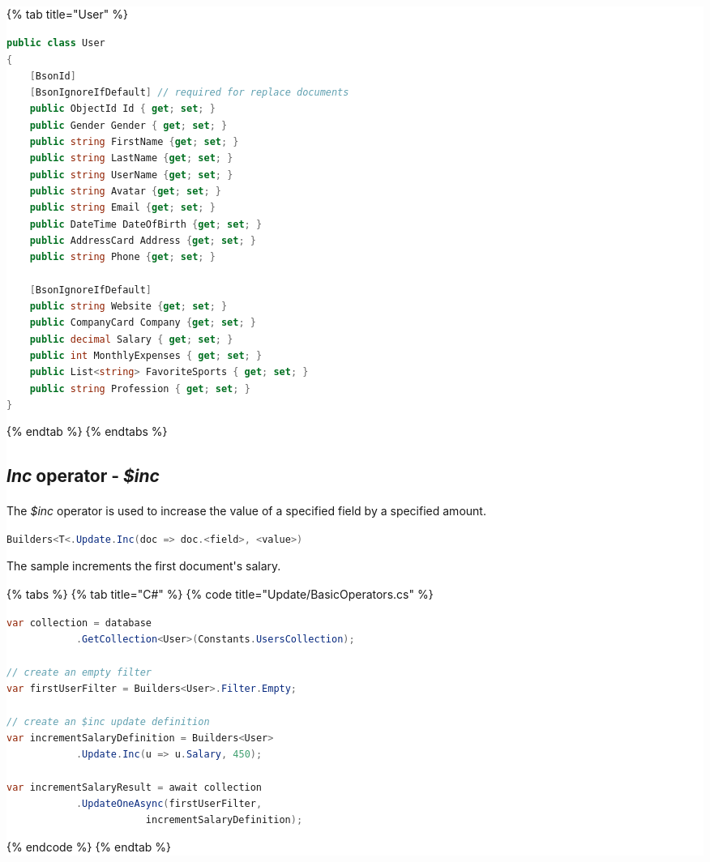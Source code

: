 {% tab title="User" %}
```csharp
public class User
{
    [BsonId]
    [BsonIgnoreIfDefault] // required for replace documents 
    public ObjectId Id { get; set; }
    public Gender Gender { get; set; }
    public string FirstName {get; set; }
    public string LastName {get; set; }
    public string UserName {get; set; }
    public string Avatar {get; set; }
    public string Email {get; set; }
    public DateTime DateOfBirth {get; set; }
    public AddressCard Address {get; set; }
    public string Phone {get; set; }
    
    [BsonIgnoreIfDefault]
    public string Website {get; set; }
    public CompanyCard Company {get; set; }
    public decimal Salary { get; set; }
    public int MonthlyExpenses { get; set; }
    public List<string> FavoriteSports { get; set; }
    public string Profession { get; set; }
}
```
{% endtab %}
{% endtabs %}

## _Inc_ operator - _$inc_

The _$inc_ operator is used to increase the value of a specified field by a specified amount. 

```csharp
Builders<T<.Update.Inc(doc => doc.<field>, <value>)
```

The sample increments the first document's salary.

{% tabs %}
{% tab title="C\#" %}
{% code title="Update/BasicOperators.cs" %}
```csharp
var collection = database
            .GetCollection<User>(Constants.UsersCollection);

// create an empty filter
var firstUserFilter = Builders<User>.Filter.Empty;

// create an $inc update definition
var incrementSalaryDefinition = Builders<User>
            .Update.Inc(u => u.Salary, 450);
            
var incrementSalaryResult = await collection
            .UpdateOneAsync(firstUserFilter, 
                        incrementSalaryDefinition);
```
{% endcode %}
{% endtab %}
